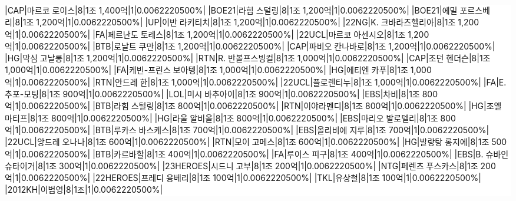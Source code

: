 |CAP|마르코 로이스|8|1조 1,400억|1|0.0062220500%|
|BOE21|라힘 스털링|8|1조 1,200억|1|0.0062220500%|
|BOE21|에밀 포르스베리|8|1조 1,200억|1|0.0062220500%|
|UP|이반 라키티치|8|1조 1,200억|1|0.0062220500%|
|22NG|K. 크바라츠헬리아|8|1조 1,200억|1|0.0062220500%|
|FA|페르난도 토레스|8|1조 1,200억|1|0.0062220500%|
|22UCL|마르코 아센시오|8|1조 1,200억|1|0.0062220500%|
|BTB|로날트 쿠만|8|1조 1,200억|1|0.0062220500%|
|CAP|파비오 칸나바로|8|1조 1,200억|1|0.0062220500%|
|HG|막심 고날롱|8|1조 1,200억|1|0.0062220500%|
|RTN|R. 반볼프스빙컬|8|1조 1,000억|1|0.0062220500%|
|CAP|조던 헨더슨|8|1조 1,000억|1|0.0062220500%|
|FA|케빈-프린스 보아텡|8|1조 1,000억|1|0.0062220500%|
|HG|에티엔 카푸|8|1조 1,000억|1|0.0062220500%|
|RTN|안드레 한|8|1조 1,000억|1|0.0062220500%|
|22UCL|플로렌티누|8|1조 1,000억|1|0.0062220500%|
|FA|E. 추포-모팅|8|1조 900억|1|0.0062220500%|
|LOL|미시 바추아이|8|1조 900억|1|0.0062220500%|
|EBS|차비|8|1조 800억|1|0.0062220500%|
|BTB|라힘 스털링|8|1조 800억|1|0.0062220500%|
|RTN|이야라멘디|8|1조 800억|1|0.0062220500%|
|HG|조엘 마티프|8|1조 800억|1|0.0062220500%|
|HG|라울 알비올|8|1조 800억|1|0.0062220500%|
|EBS|마리오 발로텔리|8|1조 800억|1|0.0062220500%|
|BTB|루카스 바스케스|8|1조 700억|1|0.0062220500%|
|EBS|올리비에 지루|8|1조 700억|1|0.0062220500%|
|22UCL|앙드레 오나나|8|1조 600억|1|0.0062220500%|
|RTN|모이 고메스|8|1조 600억|1|0.0062220500%|
|HG|발랑탕 롱지에|8|1조 500억|1|0.0062220500%|
|BTB|카르바할|8|1조 400억|1|0.0062220500%|
|FA|루이스 피구|8|1조 400억|1|0.0062220500%|
|EBS|B. 슈바인슈타이거|8|1조 300억|1|0.0062220500%|
|23HEROES|시드니 고부|8|1조 200억|1|0.0062220500%|
|NTG|페렌츠 푸스카스|8|1조 200억|1|0.0062220500%|
|22HEROES|프레디 융베리|8|1조 100억|1|0.0062220500%|
|TKL|유상철|8|1조 100억|1|0.0062220500%|
|2012KH|이범영|8|1조|1|0.0062220500%|